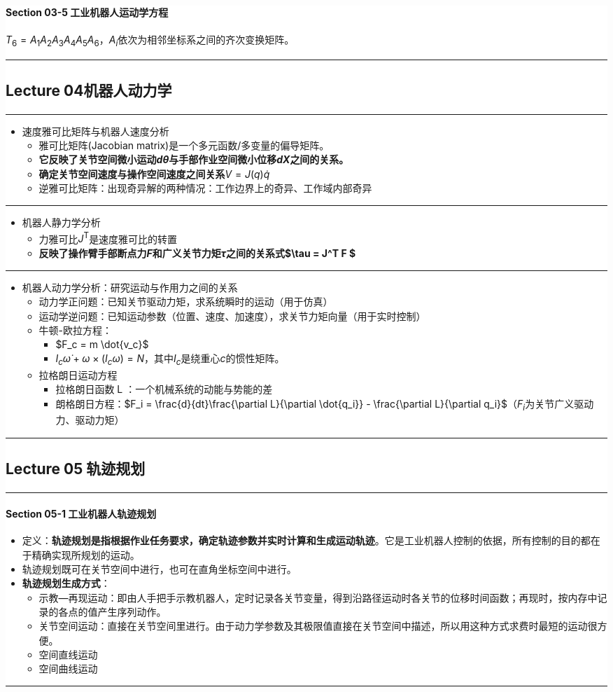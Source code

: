 
#### Section 03-5 工业机器人运动学方程

$T_6 = A_1 A_2 A_3 A_4 A_5 A_6$，$A_i$依次为相邻坐标系之间的齐次变换矩阵。

---

## Lecture 04机器人动力学

---

* 速度雅可比矩阵与机器人速度分析
  * 雅可比矩阵(Jacobian matrix)是一个多元函数/多变量的偏导矩阵。
  * **它反映了关节空间微小运动$d \theta$与手部作业空间微小位移$dX$之间的关系。**
  * **确定关节空间速度与操作空间速度之间关系**$V = J(q)\dot{q}$
  * 逆雅可比矩阵：出现奇异解的两种情况：工作边界上的奇异、工作域内部奇异

---

* 机器人静力学分析
  * 力雅可比$J^\text{T}$是速度雅可比的转置
  * **反映了操作臂手部断点力$F$和广义关节力矩$\tau$之间的关系式$\tau = J^T F $**

---

* 机器人动力学分析：研究运动与作用力之间的关系
  * 动力学正问题：已知关节驱动力矩，求系统瞬时的运动（用于仿真）
  * 运动学逆问题：已知运动参数（位置、速度、加速度），求关节力矩向量（用于实时控制）
  * 牛顿-欧拉方程：
    * $F_c = m \dot{v_c}$
    * $I_c \dot{\omega} + \omega \times (I_c \omega) = N$，其中$I_c$是绕重心$c$的惯性矩阵。
  * 拉格朗日运动方程
    * 拉格朗日函数 L ：一个机械系统的动能与势能的差
    * 朗格朗日方程：$F_i = \frac{d}{dt}\frac{\partial L}{\partial \dot{q_i}} - \frac{\partial L}{\partial q_i}$（$F_i$为关节广义驱动力、驱动力矩）

---

## Lecture 05 轨迹规划

---

#### Section 05-1 工业机器人轨迹规划

* 定义：**轨迹规划是指根据作业任务要求，确定轨迹参数并实时计算和生成运动轨迹**。它是工业机器人控制的依据，所有控制的目的都在于精确实现所规划的运动。
* 轨迹规划既可在关节空间中进行，也可在直角坐标空间中进行。
* **轨迹规划生成方式**：
  * 示教—再现运动：即由人手把手示教机器人，定时记录各关节变量，得到沿路径运动时各关节的位移时间函数；再现时，按内存中记录的各点的值产生序列动作。
  * 关节空间运动：直接在关节空间里进行。由于动力学参数及其极限值直接在关节空间中描述，所以用这种方式求费时最短的运动很方便。
  * 空间直线运动
  * 空间曲线运动

---
